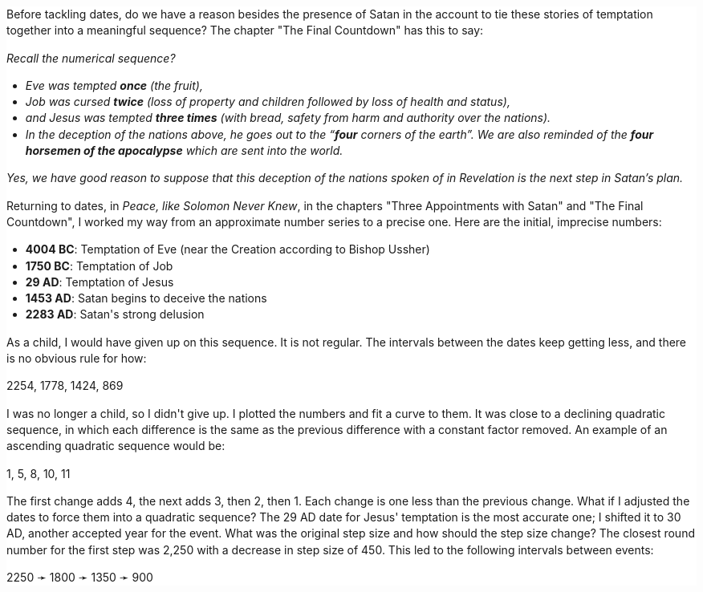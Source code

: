 Before tackling dates, do we have a reason besides the presence of Satan in the account to tie these
stories of temptation together into a meaningful sequence? The chapter "The Final Countdown" has this to say: 

*Recall the numerical sequence?*

  - *Eve was tempted **once** (the fruit),*
  - *Job was cursed **twice** (loss of property and children followed by loss of health and status),*
  - *and Jesus was tempted **three times** (with bread, safety from harm and authority over the nations).*
  - *In the deception of the nations above, he goes out to the “**four** corners of the earth”. We are also reminded of the **four horsemen of the apocalypse** which are sent into the world.*

*Yes, we have good reason to suppose that this deception of the nations spoken of in Revelation is the next step in Satan’s plan.*

Returning to dates, in *Peace, like Solomon Never Knew*, in the chapters "Three Appointments with Satan" 
and "The Final Countdown", I worked my way from an approximate number series to a precise one. 
Here are the initial, imprecise numbers:

  - **4004 BC**: Temptation of Eve (near the Creation according to Bishop Ussher)
  - **1750 BC**: Temptation of Job
  - **29 AD**: Temptation of Jesus
  - **1453 AD**: Satan begins to deceive the nations
  - **2283 AD**: Satan's strong delusion

As a child, I would have given up on this sequence. It is not regular. The intervals between the dates
keep getting less, and there is no obvious rule for how:

<div class="pullquote-centered">
  <p>2254, 1778, 1424, 869</p>
</div>

I was no longer a child, so I didn't give up. I plotted the numbers and fit a curve to them. It was close to a declining
quadratic sequence, in which each difference is the same as the previous difference with a 
constant factor removed. An example of an ascending quadratic sequence would be:

<div class="pullquote-centered">
  <p>1, 5, 8, 10, 11</p>
</div>
 
The first change adds 4, the next adds 3, then 2, then 1. Each change is one less than the previous change.
What if I adjusted the dates to force them into a quadratic sequence? The 29 AD date for Jesus' temptation 
is the most accurate one; I shifted it to 30 AD, another accepted year for the event. 
What was the original step size and how should the step size change? 
The closest round number for the first step was 2,250 with a decrease in step size of 450.
This led to the following intervals between events:

<div class="pullquote-centered">
  <p>2250 ➛ 1800 ➛ 1350 ➛ 900</p>
</div>

